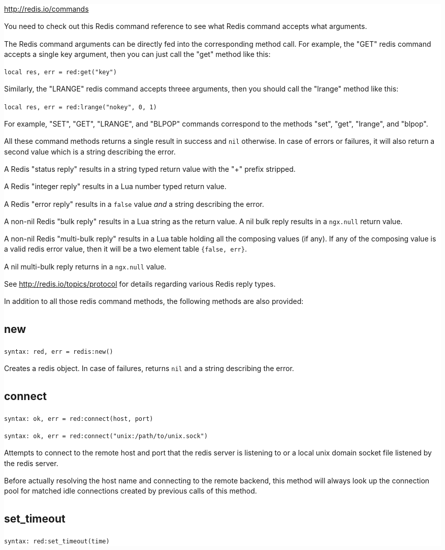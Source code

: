 http://redis.io/commands

You need to check out this Redis command reference to see what Redis command accepts what arguments.

The Redis command arguments can be directly fed into the corresponding method call. For example, the "GET" redis command accepts a single key argument, then you can just call the "get" method like this:

    local res, err = red:get("key")

Similarly, the "LRANGE" redis command accepts threee arguments, then you should call the "lrange" method like this:

    local res, err = red:lrange("nokey", 0, 1)

For example, "SET", "GET", "LRANGE", and "BLPOP" commands correspond to the methods "set", "get", "lrange", and "blpop".

All these command methods returns a single result in success and `nil` otherwise. In case of errors or failures, it will also return a second value which is a string describing the error.

A Redis "status reply" results in a string typed return value with the "+" prefix stripped.

A Redis "integer reply" results in a Lua number typed return value.

A Redis "error reply" results in a `false` value *and* a string describing the error.

A non-nil Redis "bulk reply" results in a Lua string as the return value. A nil bulk reply results in a `ngx.null` return value.

A non-nil Redis "multi-bulk reply" results in a Lua table holding all the composing values (if any). If any of the composing value is a valid redis error value, then it will be a two element table `{false, err}`.

A nil multi-bulk reply returns in a `ngx.null` value.

See http://redis.io/topics/protocol for details regarding various Redis reply types.

In addition to all those redis command methods, the following methods are also provided:

new
---
`syntax: red, err = redis:new()`

Creates a redis object. In case of failures, returns `nil` and a string describing the error.

connect
-------
`syntax: ok, err = red:connect(host, port)`

`syntax: ok, err = red:connect("unix:/path/to/unix.sock")`

Attempts to connect to the remote host and port that the redis server is listening to or a local unix domain socket file listened by the redis server.

Before actually resolving the host name and connecting to the remote backend, this method will always look up the connection pool for matched idle connections created by previous calls of this method.

set_timeout
----------
`syntax: red:set_timeout(time)`

